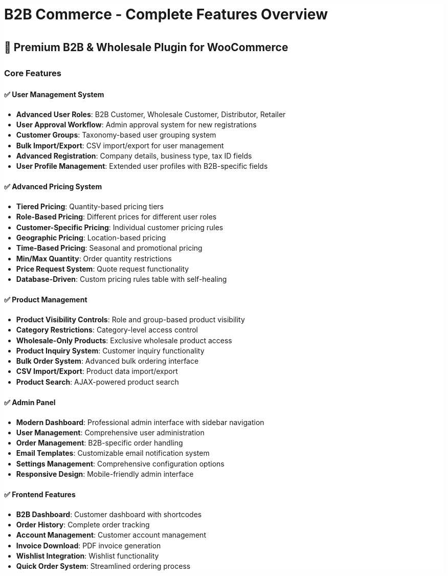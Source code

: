 # B2B Commerce - Complete Features Overview

## 🚀 **Premium B2B & Wholesale Plugin for WooCommerce**

### **Core Features**

#### **✅ User Management System**
- **Advanced User Roles**: B2B Customer, Wholesale Customer, Distributor, Retailer
- **User Approval Workflow**: Admin approval system for new registrations
- **Customer Groups**: Taxonomy-based user grouping system
- **Bulk Import/Export**: CSV import/export for user management
- **Advanced Registration**: Company details, business type, tax ID fields
- **User Profile Management**: Extended user profiles with B2B-specific fields

#### **✅ Advanced Pricing System**
- **Tiered Pricing**: Quantity-based pricing tiers
- **Role-Based Pricing**: Different prices for different user roles
- **Customer-Specific Pricing**: Individual customer pricing rules
- **Geographic Pricing**: Location-based pricing
- **Time-Based Pricing**: Seasonal and promotional pricing
- **Min/Max Quantity**: Order quantity restrictions
- **Price Request System**: Quote request functionality
- **Database-Driven**: Custom pricing rules table with self-healing

#### **✅ Product Management**
- **Product Visibility Controls**: Role and group-based product visibility
- **Category Restrictions**: Category-level access control
- **Wholesale-Only Products**: Exclusive wholesale product access
- **Product Inquiry System**: Customer inquiry functionality
- **Bulk Order System**: Advanced bulk ordering interface
- **CSV Import/Export**: Product data import/export
- **Product Search**: AJAX-powered product search

#### **✅ Admin Panel**
- **Modern Dashboard**: Professional admin interface with sidebar navigation
- **User Management**: Comprehensive user administration
- **Order Management**: B2B-specific order handling
- **Email Templates**: Customizable email notification system
- **Settings Management**: Comprehensive configuration options
- **Responsive Design**: Mobile-friendly admin interface

#### **✅ Frontend Features**
- **B2B Dashboard**: Customer dashboard with shortcodes
- **Order History**: Complete order tracking
- **Account Management**: Customer account management
- **Invoice Download**: PDF invoice generation
- **Wishlist Integration**: Wishlist functionality
- **Quick Order System**: Streamlined ordering process

